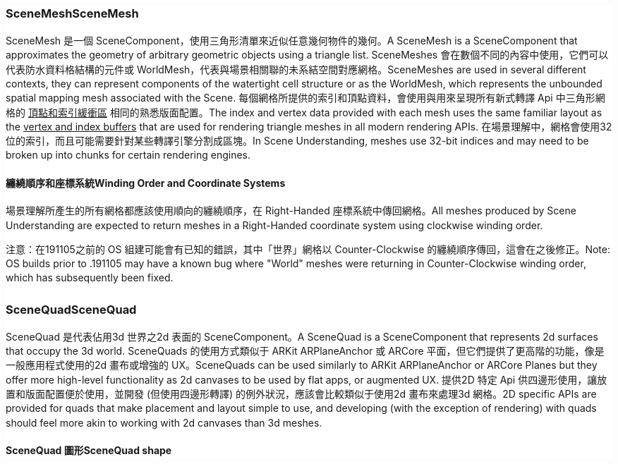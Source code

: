 ### <a name="scenemesh"></a><span data-ttu-id="6dc84-209">SceneMesh</span><span class="sxs-lookup"><span data-stu-id="6dc84-209">SceneMesh</span></span>

<span data-ttu-id="6dc84-210">SceneMesh 是一個 SceneComponent，使用三角形清單來近似任意幾何物件的幾何。</span><span class="sxs-lookup"><span data-stu-id="6dc84-210">A SceneMesh is a SceneComponent that approximates the geometry of arbitrary geometric objects using a triangle list.</span></span> <span data-ttu-id="6dc84-211">SceneMeshes 會在數個不同的內容中使用，它們可以代表防水資料格結構的元件或 WorldMesh，代表與場景相關聯的未系結空間對應網格。</span><span class="sxs-lookup"><span data-stu-id="6dc84-211">SceneMeshes are used in several different contexts, they can represent components of the watertight cell structure or as the WorldMesh, which represents the unbounded spatial mapping mesh associated with the Scene.</span></span> <span data-ttu-id="6dc84-212">每個網格所提供的索引和頂點資料，會使用與用來呈現所有新式轉譯 Api 中三角形網格的 [頂點和索引緩衝區](/windows/win32/direct3d9/rendering-from-vertex-and-index-buffers) 相同的熟悉版面配置。</span><span class="sxs-lookup"><span data-stu-id="6dc84-212">The index and vertex data provided with each mesh uses the same familiar layout as the [vertex and index buffers](/windows/win32/direct3d9/rendering-from-vertex-and-index-buffers) that are used for rendering triangle meshes in all modern rendering APIs.</span></span> <span data-ttu-id="6dc84-213">在場景理解中，網格會使用32位的索引，而且可能需要針對某些轉譯引擎分割成區塊。</span><span class="sxs-lookup"><span data-stu-id="6dc84-213">In Scene Understanding, meshes use 32-bit indices and may need to be broken up into chunks for certain rendering engines.</span></span>

#### <a name="winding-order-and-coordinate-systems"></a><span data-ttu-id="6dc84-214">纏繞順序和座標系統</span><span class="sxs-lookup"><span data-stu-id="6dc84-214">Winding Order and Coordinate Systems</span></span>

<span data-ttu-id="6dc84-215">場景理解所產生的所有網格都應該使用順向的纏繞順序，在 Right-Handed 座標系統中傳回網格。</span><span class="sxs-lookup"><span data-stu-id="6dc84-215">All meshes produced by Scene Understanding are expected to return meshes in a Right-Handed coordinate system using clockwise winding order.</span></span> 

<span data-ttu-id="6dc84-216">注意：在191105之前的 OS 組建可能會有已知的錯誤，其中「世界」網格以 Counter-Clockwise 的纏繞順序傳回，這會在之後修正。</span><span class="sxs-lookup"><span data-stu-id="6dc84-216">Note: OS builds prior to .191105 may have a known bug where "World" meshes were returning in Counter-Clockwise winding order, which has subsequently been fixed.</span></span>

### <a name="scenequad"></a><span data-ttu-id="6dc84-217">SceneQuad</span><span class="sxs-lookup"><span data-stu-id="6dc84-217">SceneQuad</span></span>

<span data-ttu-id="6dc84-218">SceneQuad 是代表佔用3d 世界之2d 表面的 SceneComponent。</span><span class="sxs-lookup"><span data-stu-id="6dc84-218">A SceneQuad is a SceneComponent that represents 2d surfaces that occupy the 3d world.</span></span> <span data-ttu-id="6dc84-219">SceneQuads 的使用方式類似于 ARKit ARPlaneAnchor 或 ARCore 平面，但它們提供了更高階的功能，像是一般應用程式使用的2d 畫布或增強的 UX。</span><span class="sxs-lookup"><span data-stu-id="6dc84-219">SceneQuads can be used similarly to ARKit ARPlaneAnchor or ARCore Planes but they offer more high-level functionality as 2d canvases to be used by flat apps, or augmented UX.</span></span> <span data-ttu-id="6dc84-220">提供2D 特定 Api 供四邊形使用，讓放置和版面配置便於使用，並開發 (但使用四邊形轉譯) 的例外狀況，應該會比較類似于使用2d 畫布來處理3d 網格。</span><span class="sxs-lookup"><span data-stu-id="6dc84-220">2D specific APIs are provided for quads that make placement and layout simple to use, and developing (with the exception of rendering) with quads should feel more akin to working with 2d canvases than 3d meshes.</span></span>

#### <a name="scenequad-shape"></a><span data-ttu-id="6dc84-221">SceneQuad 圖形</span><span class="sxs-lookup"><span data-stu-id="6dc84-221">SceneQuad shape</span></span>
